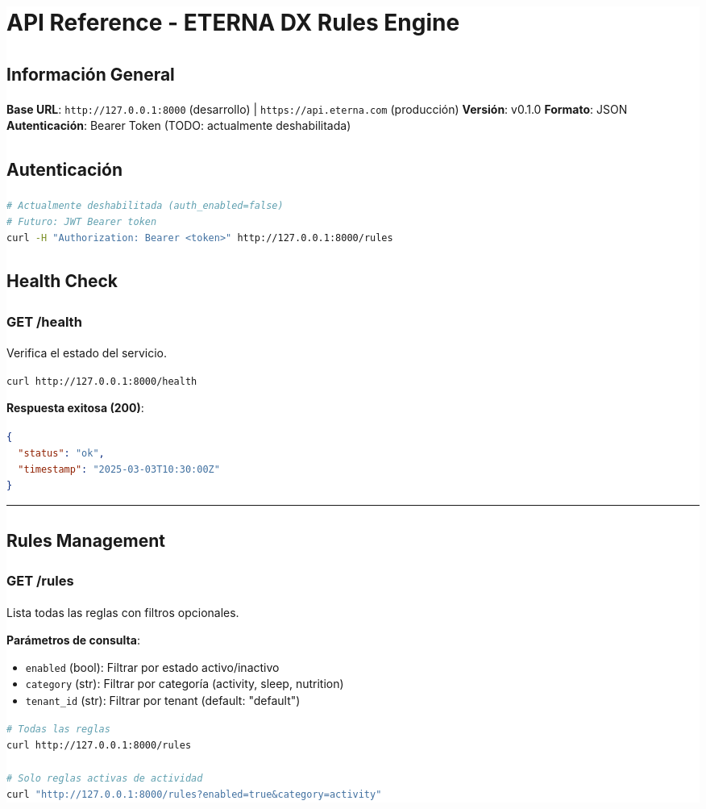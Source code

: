 # API Reference - ETERNA DX Rules Engine

## Información General

**Base URL**: `http://127.0.0.1:8000` (desarrollo) | `https://api.eterna.com` (producción)
**Versión**: v0.1.0
**Formato**: JSON
**Autenticación**: Bearer Token (TODO: actualmente deshabilitada)

## Autenticación

```bash
# Actualmente deshabilitada (auth_enabled=false)
# Futuro: JWT Bearer token
curl -H "Authorization: Bearer <token>" http://127.0.0.1:8000/rules
```

## Health Check

### GET /health

Verifica el estado del servicio.

```bash
curl http://127.0.0.1:8000/health
```

**Respuesta exitosa (200)**:
```json
{
  "status": "ok",
  "timestamp": "2025-03-03T10:30:00Z"
}
```

---

## Rules Management

### GET /rules

Lista todas las reglas con filtros opcionales.

**Parámetros de consulta**:
- `enabled` (bool): Filtrar por estado activo/inactivo
- `category` (str): Filtrar por categoría (activity, sleep, nutrition)
- `tenant_id` (str): Filtrar por tenant (default: "default")

```bash
# Todas las reglas
curl http://127.0.0.1:8000/rules

# Solo reglas activas de actividad
curl "http://127.0.0.1:8000/rules?enabled=true&category=activity"
```
